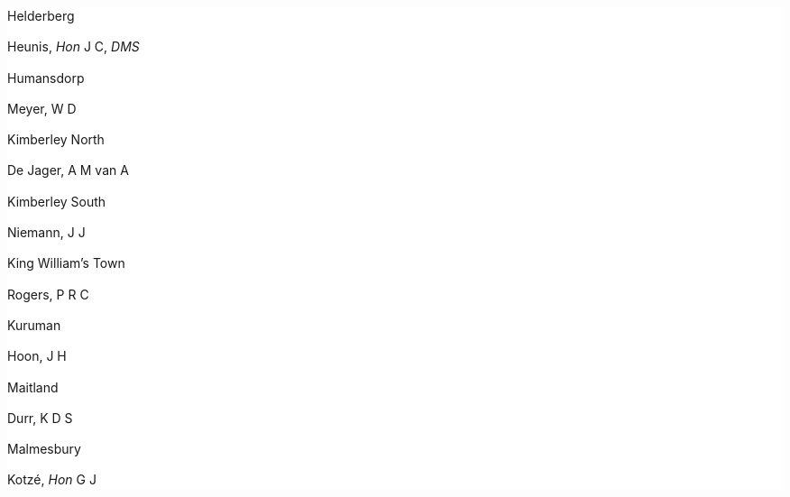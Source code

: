 </tr>

<tr>

<td><p>Helderberg</p></td>

<td><p>Heunis, <i>Hon</i> J C, <i>DMS</i></p></td>

</tr>

<tr>

<td><p>Humansdorp</p></td>

<td><p>Meyer, W D</p></td>

</tr>

<tr>

<td><p>Kimberley North</p></td>

<td><p>De Jager, A M van A</p></td>

</tr>

<tr>

<td><p>Kimberley South</p></td>

<td><p>Niemann, J J</p></td>

</tr>

<tr>

<td><p>King William&#x2019;s Town</p></td>

<td><p>Rogers, P R C</p></td>

</tr>

<tr>

<td><p>Kuruman</p></td>

<td><p>Hoon, J H</p></td>

</tr>

<tr>

<td><p>Maitland</p></td>

<td><p>Durr, K D S</p></td>

</tr>

<tr>

<td><p>Malmesbury</p></td>

<td><p>Kotz&#x00E9;, <i>Hon</i> G J</p></td>

</tr>
